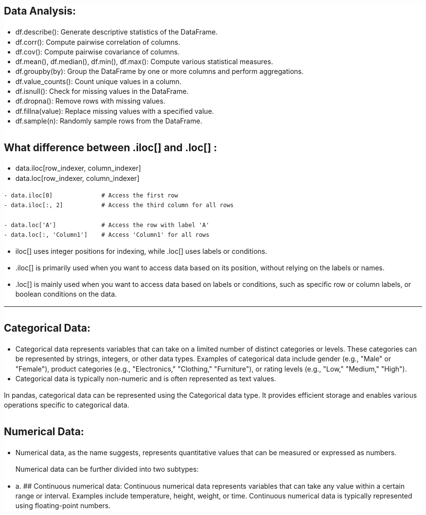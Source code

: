 ## Data Analysis:

- df.describe():       Generate descriptive statistics of the DataFrame.
- df.corr():           Compute pairwise correlation of columns.
- df.cov():            Compute pairwise covariance of columns.
- df.mean(), df.median(), df.min(), df.max():     Compute various statistical measures.
- df.groupby(by):      Group the DataFrame by one or more columns and perform aggregations.
- df.value_counts():   Count unique values in a column.
- df.isnull():         Check for missing values in the DataFrame.
- df.dropna():         Remove rows with missing values.
- df.fillna(value):    Replace missing values with a specified value.
- df.sample(n):        Randomly sample rows from the DataFrame.

## What difference between .iloc[] and .loc[] :

   * data.iloc[row_indexer, column_indexer]
   * data.loc[row_indexer, column_indexer]

    - data.iloc[0]              # Access the first row
    - data.iloc[:, 2]           # Access the third column for all rows

    - data.loc['A']             # Access the row with label 'A' 
    - data.loc[:, 'Column1']    # Access 'Column1' for all rows

  
- iloc[] uses integer positions for indexing, while .loc[] uses labels or conditions.
- .iloc[] is primarily used when you want to access data based on its position, without relying on the labels or names.

- .loc[] is mainly used when you want to access data based on labels or conditions, such as specific row or column labels, or boolean conditions on the data.

-----------------------------------------------------------------------------------------------------------
## Categorical Data:

- Categorical data represents variables that can take on a limited number of distinct categories or levels. These categories can be represented by strings, integers, or other data types. Examples of categorical data include gender (e.g., "Male" or "Female"), product categories (e.g., "Electronics," "Clothing," "Furniture"), or rating levels (e.g., "Low," "Medium," "High"). 
- Categorical data is typically non-numeric and is often represented as text values.

In pandas, categorical data can be represented using the Categorical data type. It provides efficient storage and enables various operations specific to categorical data.

## Numerical Data:

- Numerical data, as the name suggests, represents quantitative values that can be measured or expressed as numbers. 

  Numerical data can be further divided into two subtypes:

- a. ## Continuous numerical data: Continuous numerical data represents variables that can take any value within a certain range or interval. Examples include temperature, height, weight, or time. Continuous numerical data is typically represented using floating-point numbers.
